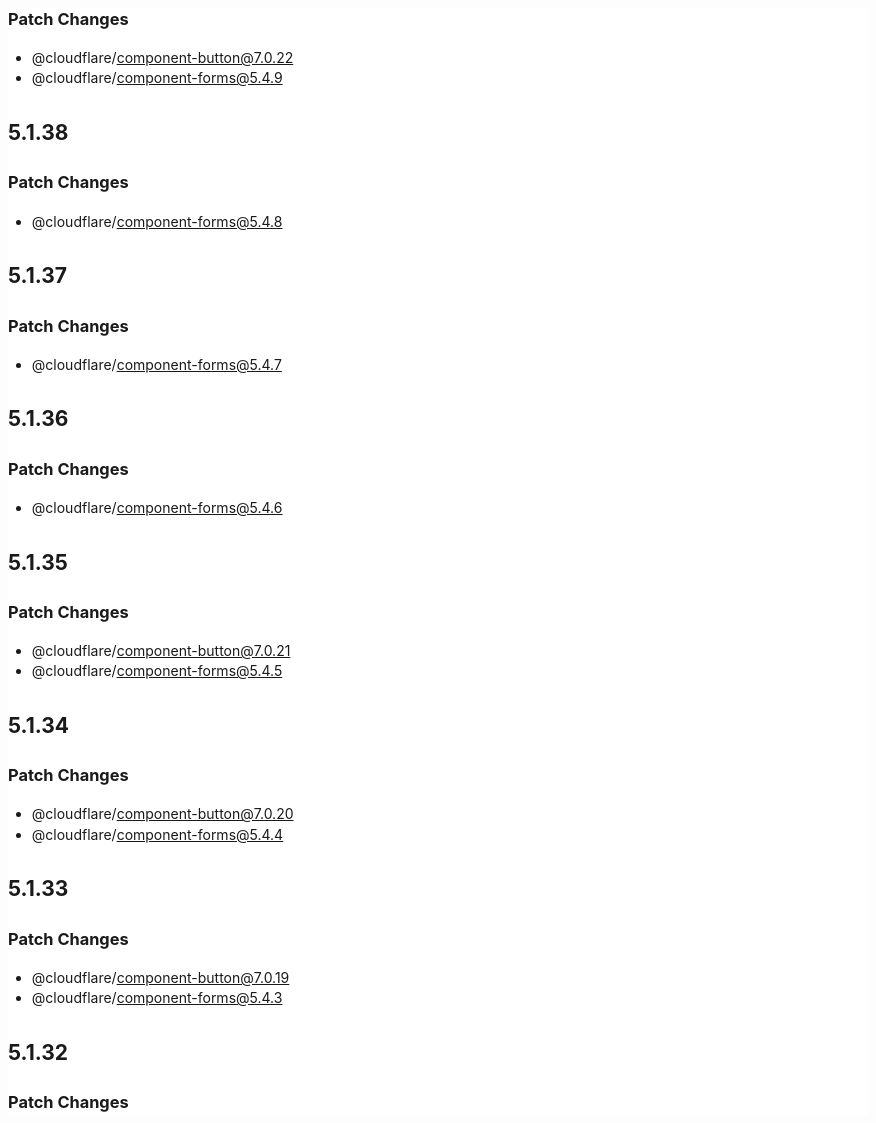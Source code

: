 ### Patch Changes

- @cloudflare/component-button@7.0.22
- @cloudflare/component-forms@5.4.9

## 5.1.38

### Patch Changes

- @cloudflare/component-forms@5.4.8

## 5.1.37

### Patch Changes

- @cloudflare/component-forms@5.4.7

## 5.1.36

### Patch Changes

- @cloudflare/component-forms@5.4.6

## 5.1.35

### Patch Changes

- @cloudflare/component-button@7.0.21
- @cloudflare/component-forms@5.4.5

## 5.1.34

### Patch Changes

- @cloudflare/component-button@7.0.20
- @cloudflare/component-forms@5.4.4

## 5.1.33

### Patch Changes

- @cloudflare/component-button@7.0.19
- @cloudflare/component-forms@5.4.3

## 5.1.32

### Patch Changes
